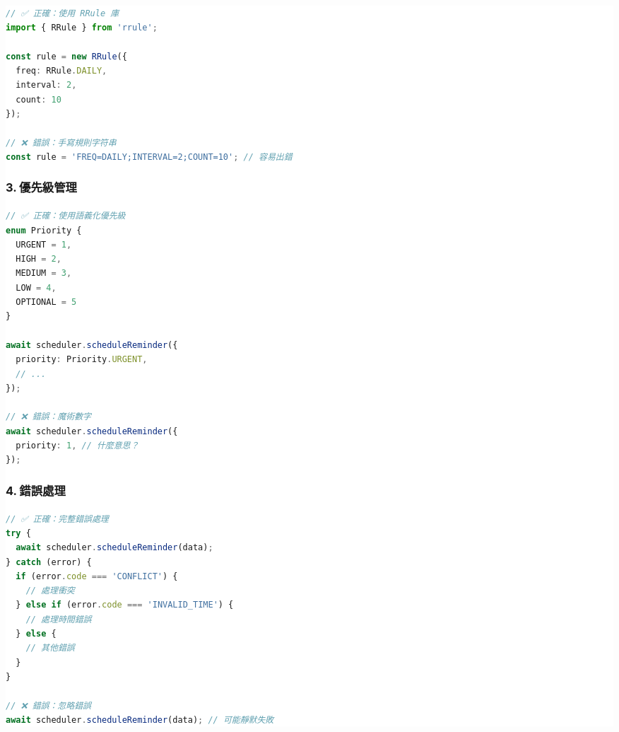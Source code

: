```typescript
// ✅ 正確：使用 RRule 庫
import { RRule } from 'rrule';

const rule = new RRule({
  freq: RRule.DAILY,
  interval: 2,
  count: 10
});

// ❌ 錯誤：手寫規則字符串
const rule = 'FREQ=DAILY;INTERVAL=2;COUNT=10'; // 容易出錯
```

### 3. 優先級管理

```typescript
// ✅ 正確：使用語義化優先級
enum Priority {
  URGENT = 1,
  HIGH = 2,
  MEDIUM = 3,
  LOW = 4,
  OPTIONAL = 5
}

await scheduler.scheduleReminder({
  priority: Priority.URGENT,
  // ...
});

// ❌ 錯誤：魔術數字
await scheduler.scheduleReminder({
  priority: 1, // 什麼意思？
});
```

### 4. 錯誤處理

```typescript
// ✅ 正確：完整錯誤處理
try {
  await scheduler.scheduleReminder(data);
} catch (error) {
  if (error.code === 'CONFLICT') {
    // 處理衝突
  } else if (error.code === 'INVALID_TIME') {
    // 處理時間錯誤
  } else {
    // 其他錯誤
  }
}

// ❌ 錯誤：忽略錯誤
await scheduler.scheduleReminder(data); // 可能靜默失敗
```
